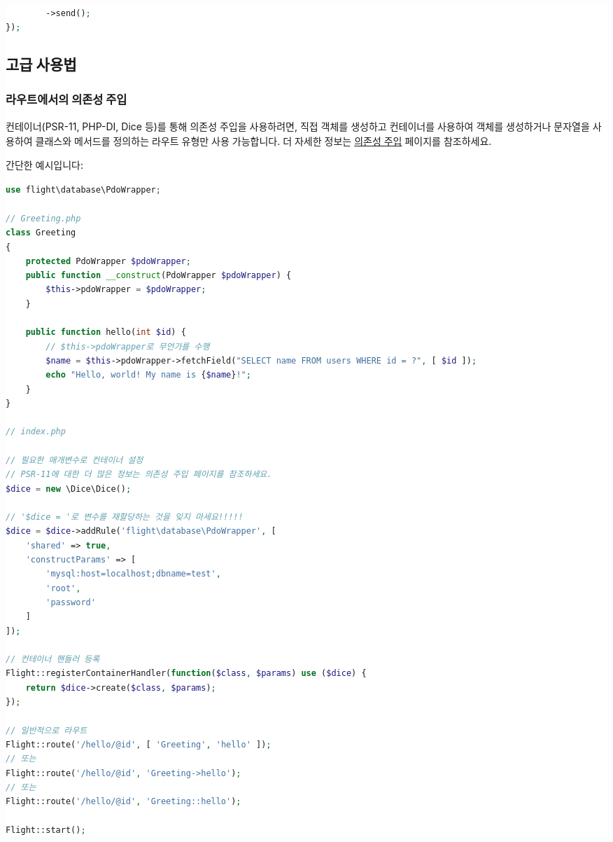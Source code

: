 ```php
		->send();
});
```

## 고급 사용법

### 라우트에서의 의존성 주입
컨테이너(PSR-11, PHP-DI, Dice 등)를 통해 의존성 주입을 사용하려면, 직접 객체를 생성하고 컨테이너를 사용하여 객체를 생성하거나 문자열을 사용하여 클래스와 메서드를 정의하는 라우트 유형만 사용 가능합니다. 더 자세한 정보는 [의존성 주입](/learn/dependency-injection-container) 페이지를 참조하세요. 

간단한 예시입니다:

```php
use flight\database\PdoWrapper;

// Greeting.php
class Greeting
{
	protected PdoWrapper $pdoWrapper;
	public function __construct(PdoWrapper $pdoWrapper) {
		$this->pdoWrapper = $pdoWrapper;
	}

	public function hello(int $id) {
		// $this->pdoWrapper로 무언가를 수행
		$name = $this->pdoWrapper->fetchField("SELECT name FROM users WHERE id = ?", [ $id ]);
		echo "Hello, world! My name is {$name}!";
	}
}

// index.php

// 필요한 매개변수로 컨테이너 설정
// PSR-11에 대한 더 많은 정보는 의존성 주입 페이지를 참조하세요.
$dice = new \Dice\Dice();

// '$dice = '로 변수를 재할당하는 것을 잊지 마세요!!!!!
$dice = $dice->addRule('flight\database\PdoWrapper', [
	'shared' => true,
	'constructParams' => [ 
		'mysql:host=localhost;dbname=test', 
		'root',
		'password'
	]
]);

// 컨테이너 핸들러 등록
Flight::registerContainerHandler(function($class, $params) use ($dice) {
	return $dice->create($class, $params);
});

// 일반적으로 라우트
Flight::route('/hello/@id', [ 'Greeting', 'hello' ]);
// 또는
Flight::route('/hello/@id', 'Greeting->hello');
// 또는
Flight::route('/hello/@id', 'Greeting::hello');

Flight::start();
```
